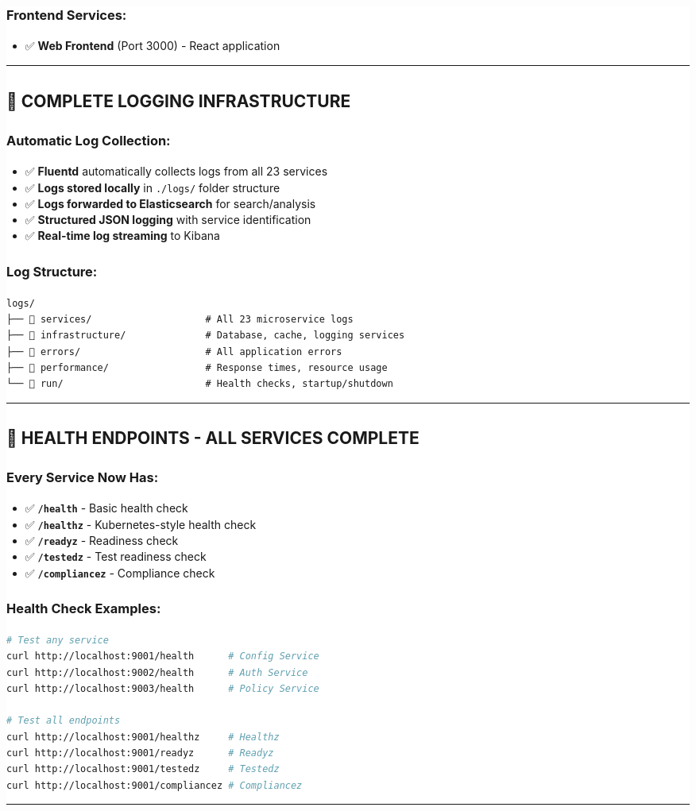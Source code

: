 ### **Frontend Services:**
- ✅ **Web Frontend** (Port 3000) - React application

---

## 📁 **COMPLETE LOGGING INFRASTRUCTURE**

### **Automatic Log Collection:**
- ✅ **Fluentd** automatically collects logs from all 23 services
- ✅ **Logs stored locally** in `./logs/` folder structure
- ✅ **Logs forwarded to Elasticsearch** for search/analysis
- ✅ **Structured JSON logging** with service identification
- ✅ **Real-time log streaming** to Kibana

### **Log Structure:**
```
logs/
├── 📁 services/                    # All 23 microservice logs
├── 📁 infrastructure/              # Database, cache, logging services
├── 📁 errors/                      # All application errors
├── 📁 performance/                 # Response times, resource usage
└── 📁 run/                         # Health checks, startup/shutdown
```

---

## 🔧 **HEALTH ENDPOINTS - ALL SERVICES COMPLETE**

### **Every Service Now Has:**
- ✅ **`/health`** - Basic health check
- ✅ **`/healthz`** - Kubernetes-style health check
- ✅ **`/readyz`** - Readiness check
- ✅ **`/testedz`** - Test readiness check
- ✅ **`/compliancez`** - Compliance check

### **Health Check Examples:**
```bash
# Test any service
curl http://localhost:9001/health      # Config Service
curl http://localhost:9002/health      # Auth Service
curl http://localhost:9003/health      # Policy Service

# Test all endpoints
curl http://localhost:9001/healthz     # Healthz
curl http://localhost:9001/readyz      # Readyz
curl http://localhost:9001/testedz     # Testedz
curl http://localhost:9001/compliancez # Compliancez
```

---
